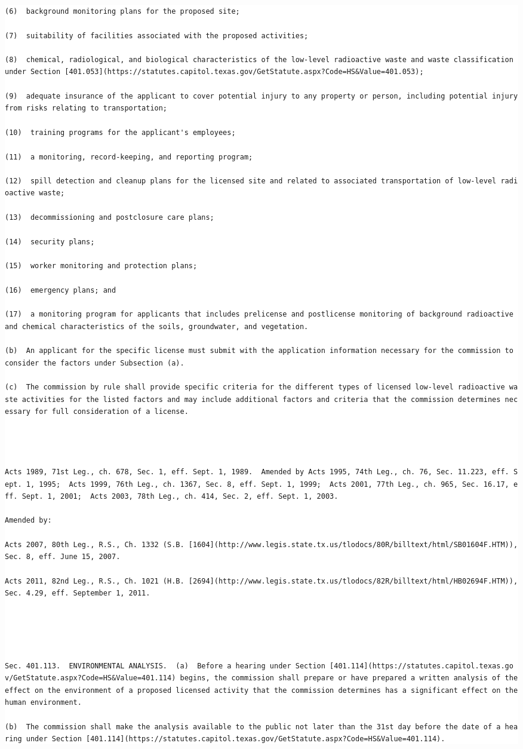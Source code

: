     (6)  background monitoring plans for the proposed site;
    
    (7)  suitability of facilities associated with the proposed activities;
    
    (8)  chemical, radiological, and biological characteristics of the low-level radioactive waste and waste classification under Section [401.053](https://statutes.capitol.texas.gov/GetStatute.aspx?Code=HS&Value=401.053);
    
    (9)  adequate insurance of the applicant to cover potential injury to any property or person, including potential injury from risks relating to transportation;
    
    (10)  training programs for the applicant's employees;
    
    (11)  a monitoring, record-keeping, and reporting program;
    
    (12)  spill detection and cleanup plans for the licensed site and related to associated transportation of low-level radioactive waste;
    
    (13)  decommissioning and postclosure care plans;
    
    (14)  security plans;
    
    (15)  worker monitoring and protection plans;
    
    (16)  emergency plans; and
    
    (17)  a monitoring program for applicants that includes prelicense and postlicense monitoring of background radioactive and chemical characteristics of the soils, groundwater, and vegetation.
    
    (b)  An applicant for the specific license must submit with the application information necessary for the commission to consider the factors under Subsection (a).
    
    (c)  The commission by rule shall provide specific criteria for the different types of licensed low-level radioactive waste activities for the listed factors and may include additional factors and criteria that the commission determines necessary for full consideration of a license.
    
    
    
    
    Acts 1989, 71st Leg., ch. 678, Sec. 1, eff. Sept. 1, 1989.  Amended by Acts 1995, 74th Leg., ch. 76, Sec. 11.223, eff. Sept. 1, 1995;  Acts 1999, 76th Leg., ch. 1367, Sec. 8, eff. Sept. 1, 1999;  Acts 2001, 77th Leg., ch. 965, Sec. 16.17, eff. Sept. 1, 2001;  Acts 2003, 78th Leg., ch. 414, Sec. 2, eff. Sept. 1, 2003.
    
    Amended by: 
    
    Acts 2007, 80th Leg., R.S., Ch. 1332 (S.B. [1604](http://www.legis.state.tx.us/tlodocs/80R/billtext/html/SB01604F.HTM)), Sec. 8, eff. June 15, 2007.
    
    Acts 2011, 82nd Leg., R.S., Ch. 1021 (H.B. [2694](http://www.legis.state.tx.us/tlodocs/82R/billtext/html/HB02694F.HTM)), Sec. 4.29, eff. September 1, 2011.
    
    
    
    
    
    Sec. 401.113.  ENVIRONMENTAL ANALYSIS.  (a)  Before a hearing under Section [401.114](https://statutes.capitol.texas.gov/GetStatute.aspx?Code=HS&Value=401.114) begins, the commission shall prepare or have prepared a written analysis of the effect on the environment of a proposed licensed activity that the commission determines has a significant effect on the human environment.
    
    (b)  The commission shall make the analysis available to the public not later than the 31st day before the date of a hearing under Section [401.114](https://statutes.capitol.texas.gov/GetStatute.aspx?Code=HS&Value=401.114).
    